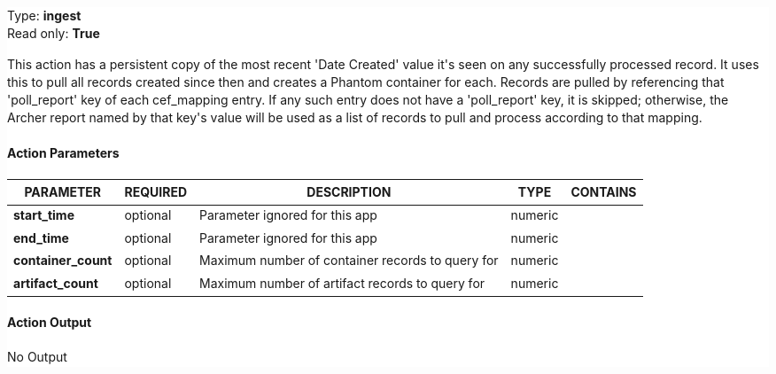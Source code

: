 Type: **ingest**  
Read only: **True**

This action has a persistent copy of the most recent 'Date Created' value it's seen on any successfully processed record\. It uses this to pull all records created since then and creates a Phantom container for each\. Records are pulled by referencing that 'poll\_report' key of each cef\_mapping entry\. If any such entry does not have a 'poll\_report' key, it is skipped; otherwise, the Archer report named by that key's value will be used as a list of records to pull and process according to that mapping\.

#### Action Parameters
PARAMETER | REQUIRED | DESCRIPTION | TYPE | CONTAINS
--------- | -------- | ----------- | ---- | --------
**start\_time** |  optional  | Parameter ignored for this app | numeric | 
**end\_time** |  optional  | Parameter ignored for this app | numeric | 
**container\_count** |  optional  | Maximum number of container records to query for | numeric | 
**artifact\_count** |  optional  | Maximum number of artifact records to query for | numeric | 

#### Action Output
No Output